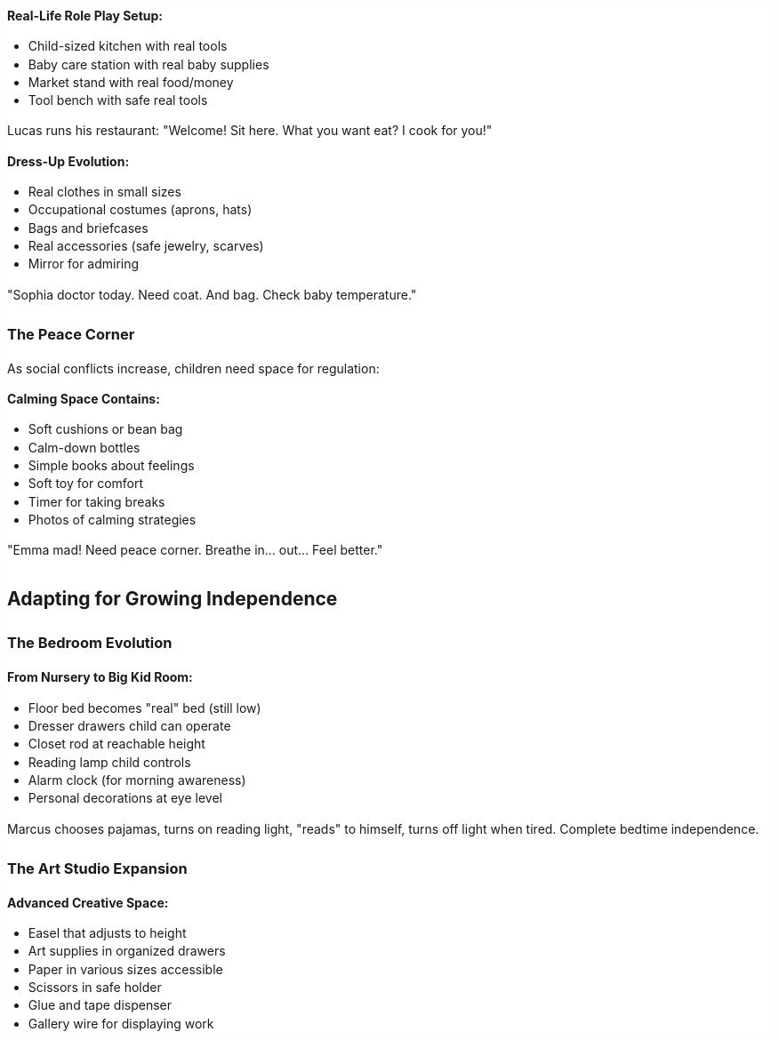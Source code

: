 **Real-Life Role Play Setup:**
- Child-sized kitchen with real tools
- Baby care station with real baby supplies
- Market stand with real food/money
- Tool bench with safe real tools

Lucas runs his restaurant: "Welcome! Sit here. What you want eat? I cook for you!"

**Dress-Up Evolution:**
- Real clothes in small sizes
- Occupational costumes (aprons, hats)
- Bags and briefcases
- Real accessories (safe jewelry, scarves)
- Mirror for admiring

"Sophia doctor today. Need coat. And bag. Check baby temperature."

### The Peace Corner

As social conflicts increase, children need space for regulation:

**Calming Space Contains:**
- Soft cushions or bean bag
- Calm-down bottles
- Simple books about feelings
- Soft toy for comfort
- Timer for taking breaks
- Photos of calming strategies

"Emma mad! Need peace corner. Breathe in... out... Feel better."

## Adapting for Growing Independence

### The Bedroom Evolution

**From Nursery to Big Kid Room:**
- Floor bed becomes "real" bed (still low)
- Dresser drawers child can operate
- Closet rod at reachable height
- Reading lamp child controls
- Alarm clock (for morning awareness)
- Personal decorations at eye level

Marcus chooses pajamas, turns on reading light, "reads" to himself, turns off light when tired. Complete bedtime independence.

### The Art Studio Expansion

**Advanced Creative Space:**
- Easel that adjusts to height
- Art supplies in organized drawers
- Paper in various sizes accessible
- Scissors in safe holder
- Glue and tape dispenser
- Gallery wire for displaying work
